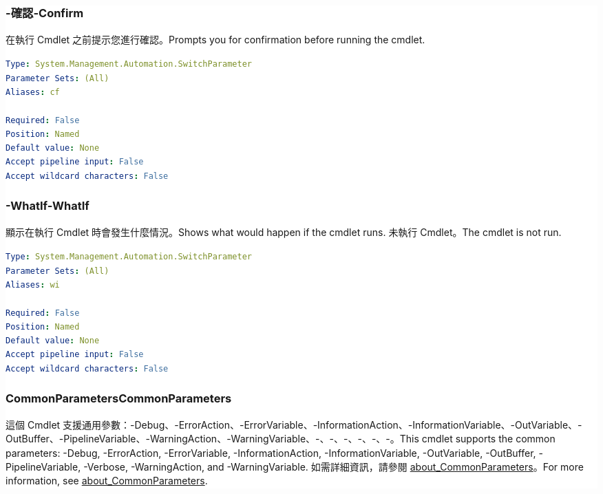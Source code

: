 ### <span data-ttu-id="0ccc2-139">-確認</span><span class="sxs-lookup"><span data-stu-id="0ccc2-139">-Confirm</span></span>
<span data-ttu-id="0ccc2-140">在執行 Cmdlet 之前提示您進行確認。</span><span class="sxs-lookup"><span data-stu-id="0ccc2-140">Prompts you for confirmation before running the cmdlet.</span></span>

```yaml
Type: System.Management.Automation.SwitchParameter
Parameter Sets: (All)
Aliases: cf

Required: False
Position: Named
Default value: None
Accept pipeline input: False
Accept wildcard characters: False

```

### <span data-ttu-id="0ccc2-141">-WhatIf</span><span class="sxs-lookup"><span data-stu-id="0ccc2-141">-WhatIf</span></span>
<span data-ttu-id="0ccc2-142">顯示在執行 Cmdlet 時會發生什麼情況。</span><span class="sxs-lookup"><span data-stu-id="0ccc2-142">Shows what would happen if the cmdlet runs.</span></span>
<span data-ttu-id="0ccc2-143">未執行 Cmdlet。</span><span class="sxs-lookup"><span data-stu-id="0ccc2-143">The cmdlet is not run.</span></span>

```yaml
Type: System.Management.Automation.SwitchParameter
Parameter Sets: (All)
Aliases: wi

Required: False
Position: Named
Default value: None
Accept pipeline input: False
Accept wildcard characters: False

```

### <span data-ttu-id="0ccc2-144">CommonParameters</span><span class="sxs-lookup"><span data-stu-id="0ccc2-144">CommonParameters</span></span>
<span data-ttu-id="0ccc2-145">這個 Cmdlet 支援通用參數：-Debug、-ErrorAction、-ErrorVariable、-InformationAction、-InformationVariable、-OutVariable、-OutBuffer、-PipelineVariable、-WarningAction、-WarningVariable、-、-、-、-、-、-。</span><span class="sxs-lookup"><span data-stu-id="0ccc2-145">This cmdlet supports the common parameters: -Debug, -ErrorAction, -ErrorVariable, -InformationAction, -InformationVariable, -OutVariable, -OutBuffer, -PipelineVariable, -Verbose, -WarningAction, and -WarningVariable.</span></span> <span data-ttu-id="0ccc2-146">如需詳細資訊，請參閱 [about_CommonParameters](http://go.microsoft.com/fwlink/?LinkID=113216)。</span><span class="sxs-lookup"><span data-stu-id="0ccc2-146">For more information, see [about_CommonParameters](http://go.microsoft.com/fwlink/?LinkID=113216).</span></span>
